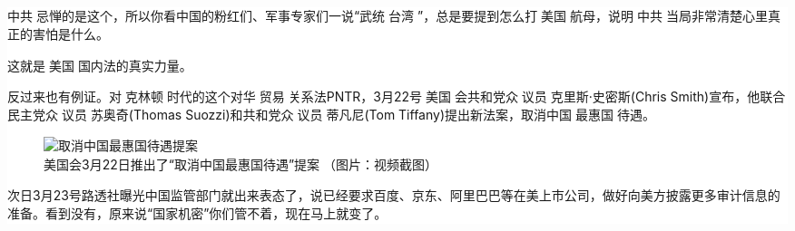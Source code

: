    中共
  </ok>
  忌惮的是这个，所以你看中国的粉红们、军事专家们一说“武统
  <ok href="/term/1821">
   台湾
  </ok>
  ”，总是要提到怎么打
  <ok href="/term/1045">
   美国
  </ok>
  航母，说明
  <ok href="/term/1059">
   中共
  </ok>
  当局非常清楚心里真正的害怕是什么。
 </p>
 <p>
  这就是
  <ok href="/term/1045">
   美国
  </ok>
  国内法的真实力量。
 </p>
 <p>
  反过来也有例证。对
  <ok href="/term/2508">
   克林顿
  </ok>
  时代的这个对华
  <ok href="/term/2825">
   贸易
  </ok>
  关系法PNTR，3月22号
  <ok href="/term/1045">
   美国
  </ok>
  会共和党众
  <ok href="/term/2780">
   议员
  </ok>
  克里斯·史密斯(Chris Smith)宣布，他联合民主党众
  <ok href="/term/2780">
   议员
  </ok>
  苏奥奇(Thomas Suozzi)和共和党众
  <ok href="/term/2780">
   议员
  </ok>
  蒂凡尼(Tom Tiffany)提出新法案，取消中国
  <ok href="/term/709166">
   最惠国
  </ok>
  待遇。
 </p>
 <figure class="OImage__StyledFigure-sc-1lfley0-0 hHSfVg">
  <img alt="取消中国最惠国待遇提案" src="https://img.soundofhope.org/2022-05/1651522015343.jpg"/>
  <br/><figcaption>
   美国会3月22日推出了“取消中国最惠国待遇”提案 （图片：视频截图）
  </figcaption>
 </figure>
 <p>
  次日3月23号路透社曝光中国监管部门就出来表态了，说已经要求百度、京东、阿里巴巴等在美上市公司，做好向美方披露更多审计信息的准备。看到没有，原来说“国家机密”你们管不着，现在马上就变了。
 </p>